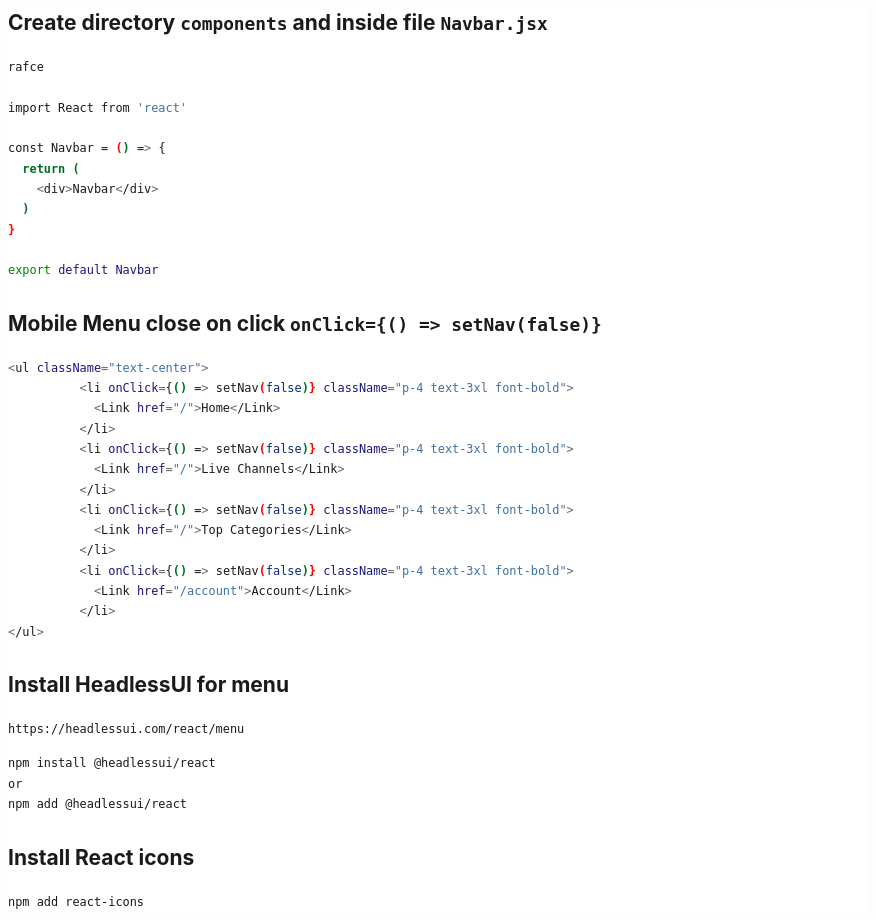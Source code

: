## Create directory `components` and inside file `Navbar.jsx`

```bash
rafce

import React from 'react'

const Navbar = () => {
  return (
    <div>Navbar</div>
  )
}

export default Navbar
```

## Mobile Menu close on click `onClick={() => setNav(false)}`

```bash
<ul className="text-center">
          <li onClick={() => setNav(false)} className="p-4 text-3xl font-bold">
            <Link href="/">Home</Link>
          </li>
          <li onClick={() => setNav(false)} className="p-4 text-3xl font-bold">
            <Link href="/">Live Channels</Link>
          </li>
          <li onClick={() => setNav(false)} className="p-4 text-3xl font-bold">
            <Link href="/">Top Categories</Link>
          </li>
          <li onClick={() => setNav(false)} className="p-4 text-3xl font-bold">
            <Link href="/account">Account</Link>
          </li>
</ul>
```

## Install HeadlessUI for menu

`https://headlessui.com/react/menu`

```bash
npm install @headlessui/react
or
npm add @headlessui/react
```

## Install React icons

```bash
npm add react-icons
```
